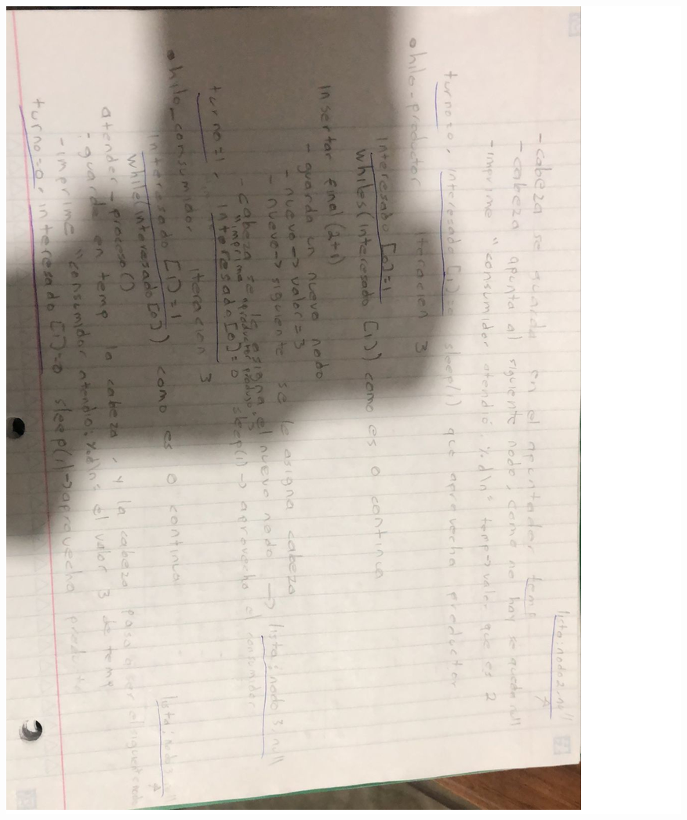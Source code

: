 ![Ejemplo de producto consumidor Dekker 3](https://github.com/DavidMB4/Sistemas-operativos/blob/master/Pruebas_de_escritorio/ProctoConsumido%20Dekker3.jpg?raw=true)